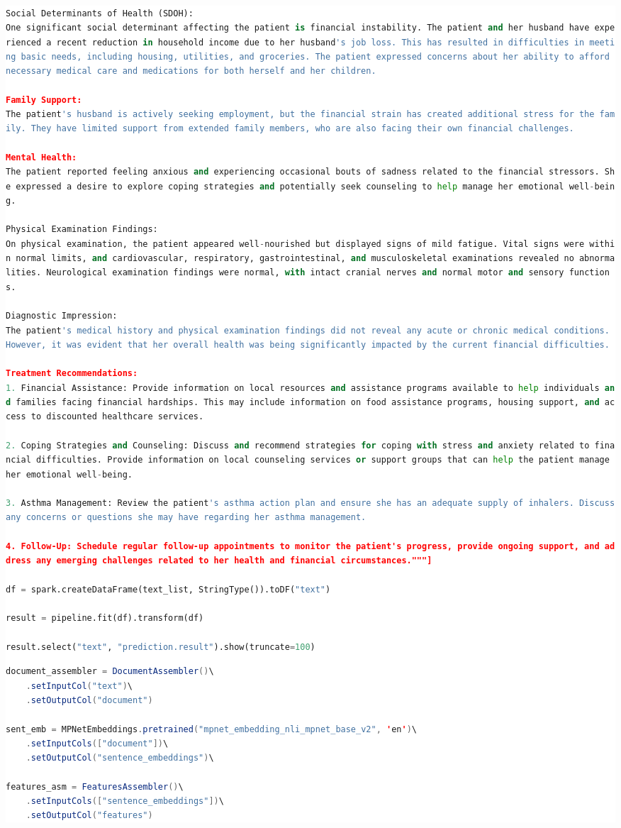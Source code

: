 ```python
Social Determinants of Health (SDOH):
One significant social determinant affecting the patient is financial instability. The patient and her husband have experienced a recent reduction in household income due to her husband's job loss. This has resulted in difficulties in meeting basic needs, including housing, utilities, and groceries. The patient expressed concerns about her ability to afford necessary medical care and medications for both herself and her children.

Family Support:
The patient's husband is actively seeking employment, but the financial strain has created additional stress for the family. They have limited support from extended family members, who are also facing their own financial challenges.

Mental Health:
The patient reported feeling anxious and experiencing occasional bouts of sadness related to the financial stressors. She expressed a desire to explore coping strategies and potentially seek counseling to help manage her emotional well-being.

Physical Examination Findings:
On physical examination, the patient appeared well-nourished but displayed signs of mild fatigue. Vital signs were within normal limits, and cardiovascular, respiratory, gastrointestinal, and musculoskeletal examinations revealed no abnormalities. Neurological examination findings were normal, with intact cranial nerves and normal motor and sensory functions.

Diagnostic Impression:
The patient's medical history and physical examination findings did not reveal any acute or chronic medical conditions. However, it was evident that her overall health was being significantly impacted by the current financial difficulties.

Treatment Recommendations:
1. Financial Assistance: Provide information on local resources and assistance programs available to help individuals and families facing financial hardships. This may include information on food assistance programs, housing support, and access to discounted healthcare services.

2. Coping Strategies and Counseling: Discuss and recommend strategies for coping with stress and anxiety related to financial difficulties. Provide information on local counseling services or support groups that can help the patient manage her emotional well-being.

3. Asthma Management: Review the patient's asthma action plan and ensure she has an adequate supply of inhalers. Discuss any concerns or questions she may have regarding her asthma management.

4. Follow-Up: Schedule regular follow-up appointments to monitor the patient's progress, provide ongoing support, and address any emerging challenges related to her health and financial circumstances."""]

df = spark.createDataFrame(text_list, StringType()).toDF("text")

result = pipeline.fit(df).transform(df)

result.select("text", "prediction.result").show(truncate=100)
```
```scala
document_assembler = DocumentAssembler()\
    .setInputCol("text")\
    .setOutputCol("document")
        
sent_emb = MPNetEmbeddings.pretrained("mpnet_embedding_nli_mpnet_base_v2", 'en')\
    .setInputCols(["document"])\
    .setOutputCol("sentence_embeddings")\

features_asm = FeaturesAssembler()\
    .setInputCols(["sentence_embeddings"])\
    .setOutputCol("features")

```